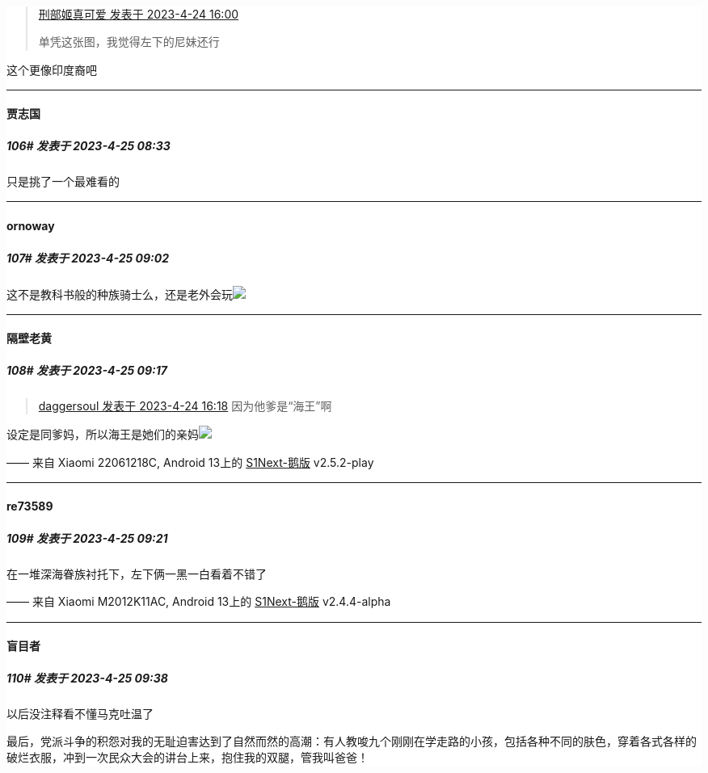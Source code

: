<blockquote><a href="httphttps://bbs.saraba1st.com/2b/forum.php?mod=redirect&amp;goto=findpost&amp;pid=60594193&amp;ptid=2130570" target="_blank">刑部姬真可爱 发表于 2023-4-24 16:00</a>

单凭这张图，我觉得左下的尼妹还行</blockquote>
这个更像印度裔吧


*****

####  贾志国  
##### 106#       发表于 2023-4-25 08:33

只是挑了一个最难看的


*****

####  ornoway  
##### 107#       发表于 2023-4-25 09:02

这不是教科书般的种族骑士么，还是老外会玩<img src="https://static.saraba1st.com/image/smiley/face2017/040.png" referrerpolicy="no-referrer">


*****

####  隔壁老黄  
##### 108#       发表于 2023-4-25 09:17

<blockquote><a href="httphttps://bbs.saraba1st.com/2b/forum.php?mod=redirect&amp;goto=findpost&amp;pid=60594493&amp;ptid=2130570" target="_blank">daggersoul 发表于 2023-4-24 16:18</a>
因为他爹是“海王”啊</blockquote>
设定是同爹妈，所以海王是她们的亲妈<img src="https://static.saraba1st.com/image/smiley/face2017/067.png" referrerpolicy="no-referrer">

—— 来自 Xiaomi 22061218C, Android 13上的 [S1Next-鹅版](https://github.com/ykrank/S1-Next/releases) v2.5.2-play

*****

####  re73589  
##### 109#       发表于 2023-4-25 09:21

在一堆深海眷族衬托下，左下俩一黑一白看着不错了

—— 来自 Xiaomi M2012K11AC, Android 13上的 [S1Next-鹅版](https://github.com/ykrank/S1-Next/releases) v2.4.4-alpha


*****

####  盲目者  
##### 110#       发表于 2023-4-25 09:38

以后没注释看不懂马克吐温了

最后，党派斗争的积怨对我的无耻迫害达到了自然而然的高潮：有人教唆九个刚刚在学走路的小孩，包括各种不同的肤色，穿着各式各样的破烂衣服，冲到一次民众大会的讲台上来，抱住我的双腿，管我叫爸爸！
